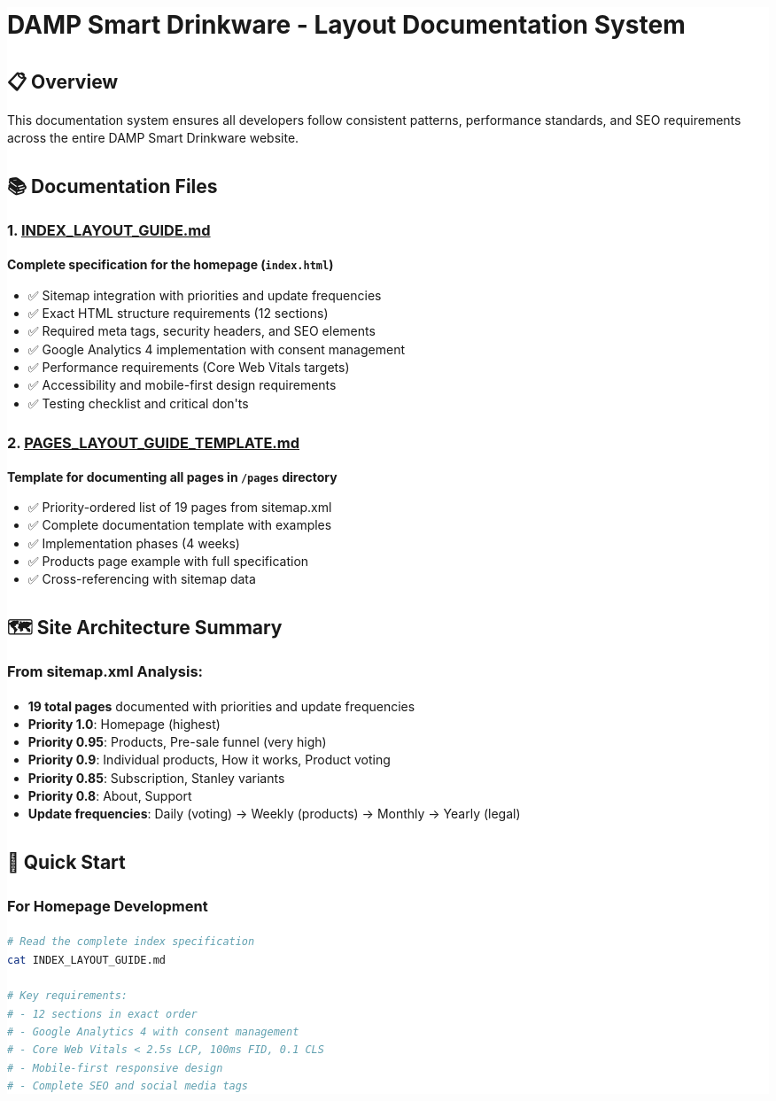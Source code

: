 # DAMP Smart Drinkware - Layout Documentation System

## 📋 Overview

This documentation system ensures all developers follow consistent patterns, performance standards, and SEO requirements across the entire DAMP Smart Drinkware website.

## 📚 Documentation Files

### 1. [INDEX_LAYOUT_GUIDE.md](INDEX_LAYOUT_GUIDE.md)
**Complete specification for the homepage (`index.html`)**
- ✅ Sitemap integration with priorities and update frequencies
- ✅ Exact HTML structure requirements (12 sections)
- ✅ Required meta tags, security headers, and SEO elements
- ✅ Google Analytics 4 implementation with consent management
- ✅ Performance requirements (Core Web Vitals targets)
- ✅ Accessibility and mobile-first design requirements
- ✅ Testing checklist and critical don'ts

### 2. [PAGES_LAYOUT_GUIDE_TEMPLATE.md](PAGES_LAYOUT_GUIDE_TEMPLATE.md)
**Template for documenting all pages in `/pages` directory**
- ✅ Priority-ordered list of 19 pages from sitemap.xml
- ✅ Complete documentation template with examples
- ✅ Implementation phases (4 weeks)
- ✅ Products page example with full specification
- ✅ Cross-referencing with sitemap data

## 🗺️ Site Architecture Summary

### From sitemap.xml Analysis:
- **19 total pages** documented with priorities and update frequencies
- **Priority 1.0**: Homepage (highest)
- **Priority 0.95**: Products, Pre-sale funnel (very high)
- **Priority 0.9**: Individual products, How it works, Product voting
- **Priority 0.85**: Subscription, Stanley variants
- **Priority 0.8**: About, Support
- **Update frequencies**: Daily (voting) → Weekly (products) → Monthly → Yearly (legal)

## 🚀 Quick Start

### For Homepage Development
```bash
# Read the complete index specification
cat INDEX_LAYOUT_GUIDE.md

# Key requirements:
# - 12 sections in exact order
# - Google Analytics 4 with consent management
# - Core Web Vitals < 2.5s LCP, 100ms FID, 0.1 CLS
# - Mobile-first responsive design
# - Complete SEO and social media tags
```

